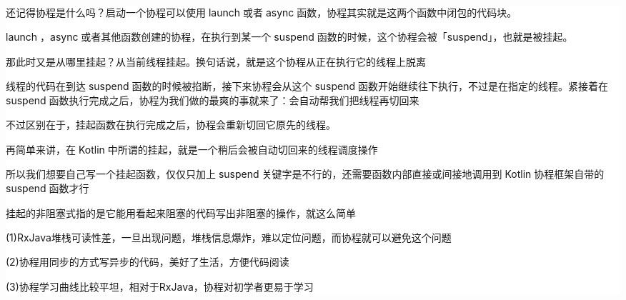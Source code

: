 还记得协程是什么吗？启动一个协程可以使用 launch 或者 async 函数，协程其实就是这两个函数中闭包的代码块。

launch ，async 或者其他函数创建的协程，在执行到某一个 suspend 函数的时候，这个协程会被「suspend」，也就是被挂起。

那此时又是从哪里挂起？从当前线程挂起。换句话说，就是这个协程从正在执行它的线程上脱离

线程的代码在到达 suspend 函数的时候被掐断，接下来协程会从这个 suspend 函数开始继续往下执行，不过是在指定的线程。紧接着在 suspend 函数执行完成之后，协程为我们做的最爽的事就来了：会自动帮我们把线程再切回来

不过区别在于，挂起函数在执行完成之后，协程会重新切回它原先的线程。

再简单来讲，在 Kotlin 中所谓的挂起，就是一个稍后会被自动切回来的线程调度操作

所以我们想要自己写一个挂起函数，仅仅只加上 suspend 关键字是不行的，还需要函数内部直接或间接地调用到 Kotlin 协程框架自带的 suspend 函数才行

挂起的非阻塞式指的是它能用看起来阻塞的代码写出非阻塞的操作，就这么简单

(1)RxJava堆栈可读性差，一旦出现问题，堆栈信息爆炸，难以定位问题，而协程就可以避免这个问题

(2)协程用同步的方式写异步的代码，美好了生活，方便代码阅读

(3)协程学习曲线比较平坦，相对于RxJava，协程对初学者更易于学习